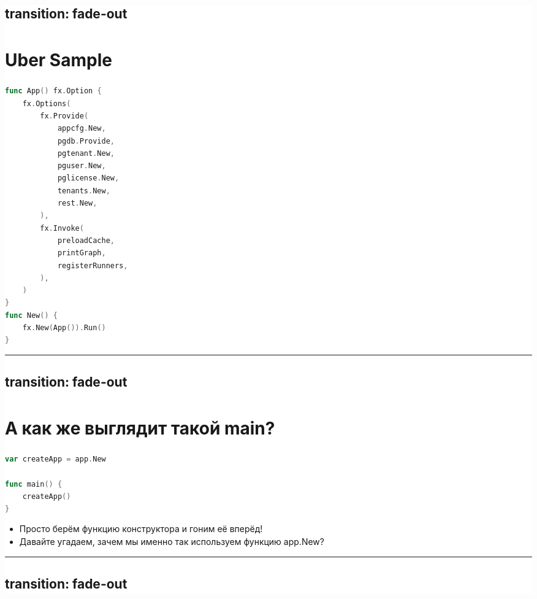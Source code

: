 transition: fade-out
---

# Uber Sample

```go
func App() fx.Option {
	fx.Options(
		fx.Provide(
			appcfg.New,
			pgdb.Provide,
			pgtenant.New,
			pguser.New,
			pglicense.New,
			tenants.New,
			rest.New,
		),
		fx.Invoke(
			preloadCache,
			printGraph,
			registerRunners,
		),
	)
}
func New() {
	fx.New(App()).Run()
}

```

---
transition: fade-out
---


# А как же выглядит такой main?

```go
var createApp = app.New

func main() {
	createApp()
}
```

- Просто берём функцию конструктора и гоним её вперёд!
- Давайте угадаем, зачем мы именно так используем функцию app.New?

---
transition: fade-out
---
